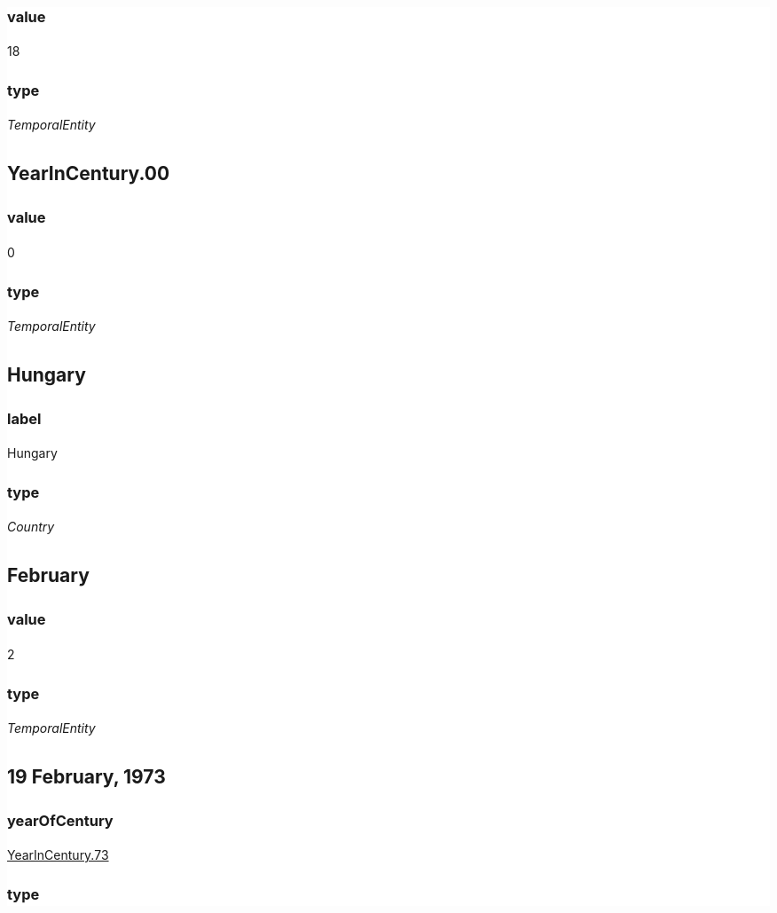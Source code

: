 ### value


18

### type


*TemporalEntity*

## YearInCentury.00

### value


0

### type


*TemporalEntity*

## Hungary

### label


Hungary

### type


*Country*

## February

### value


2

### type


*TemporalEntity*

## 19 February, 1973

### yearOfCentury


[YearInCentury.73](#YearInCentury.73)

### type
